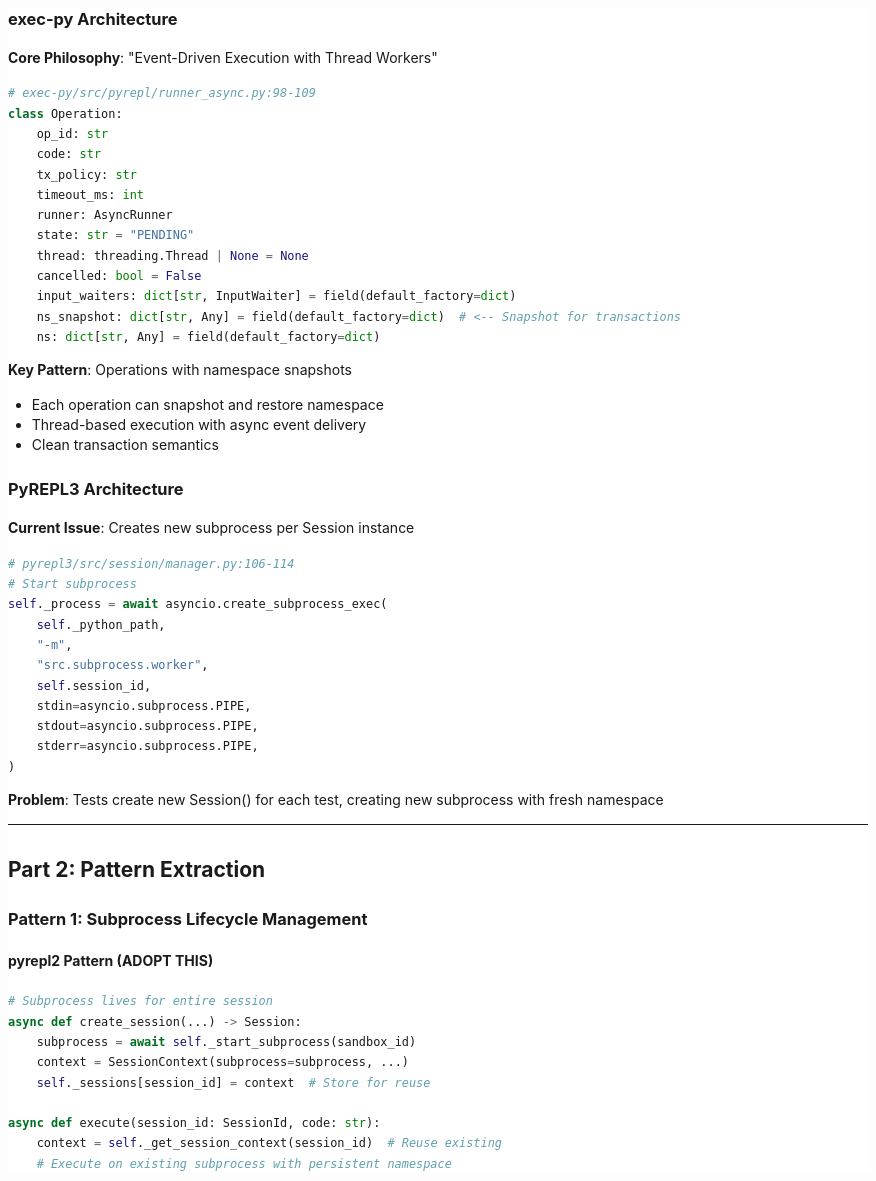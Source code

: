 ### exec-py Architecture

**Core Philosophy**: "Event-Driven Execution with Thread Workers"

```python
# exec-py/src/pyrepl/runner_async.py:98-109
class Operation:
    op_id: str
    code: str
    tx_policy: str
    timeout_ms: int
    runner: AsyncRunner
    state: str = "PENDING"
    thread: threading.Thread | None = None
    cancelled: bool = False
    input_waiters: dict[str, InputWaiter] = field(default_factory=dict)
    ns_snapshot: dict[str, Any] = field(default_factory=dict)  # <-- Snapshot for transactions
    ns: dict[str, Any] = field(default_factory=dict)
```

**Key Pattern**: Operations with namespace snapshots
- Each operation can snapshot and restore namespace
- Thread-based execution with async event delivery
- Clean transaction semantics

### PyREPL3 Architecture

**Current Issue**: Creates new subprocess per Session instance

```python
# pyrepl3/src/session/manager.py:106-114
# Start subprocess
self._process = await asyncio.create_subprocess_exec(
    self._python_path,
    "-m",
    "src.subprocess.worker",
    self.session_id,
    stdin=asyncio.subprocess.PIPE,
    stdout=asyncio.subprocess.PIPE,
    stderr=asyncio.subprocess.PIPE,
)
```

**Problem**: Tests create new Session() for each test, creating new subprocess with fresh namespace

---

## Part 2: Pattern Extraction

### Pattern 1: Subprocess Lifecycle Management

#### pyrepl2 Pattern (ADOPT THIS)
```python
# Subprocess lives for entire session
async def create_session(...) -> Session:
    subprocess = await self._start_subprocess(sandbox_id)
    context = SessionContext(subprocess=subprocess, ...)
    self._sessions[session_id] = context  # Store for reuse
    
async def execute(session_id: SessionId, code: str):
    context = self._get_session_context(session_id)  # Reuse existing
    # Execute on existing subprocess with persistent namespace
```

